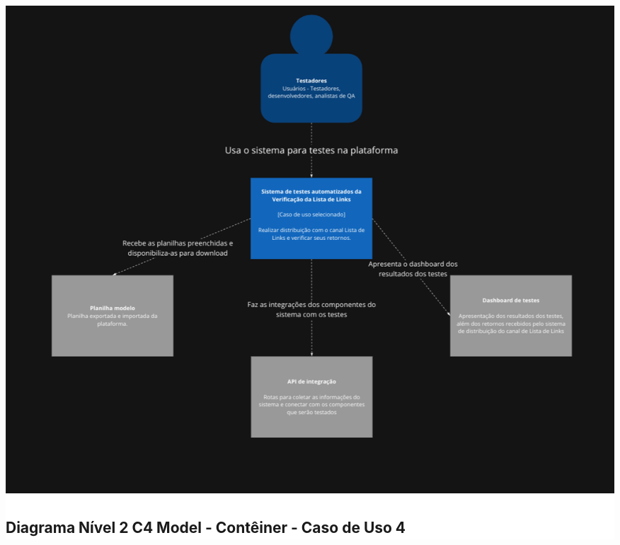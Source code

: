 <img src="./assets/C4-Model-N1.png?raw=true" alt="C4 Model Level 1">

## Diagrama Nível 2 C4 Model - Contêiner - Caso de Uso 4
